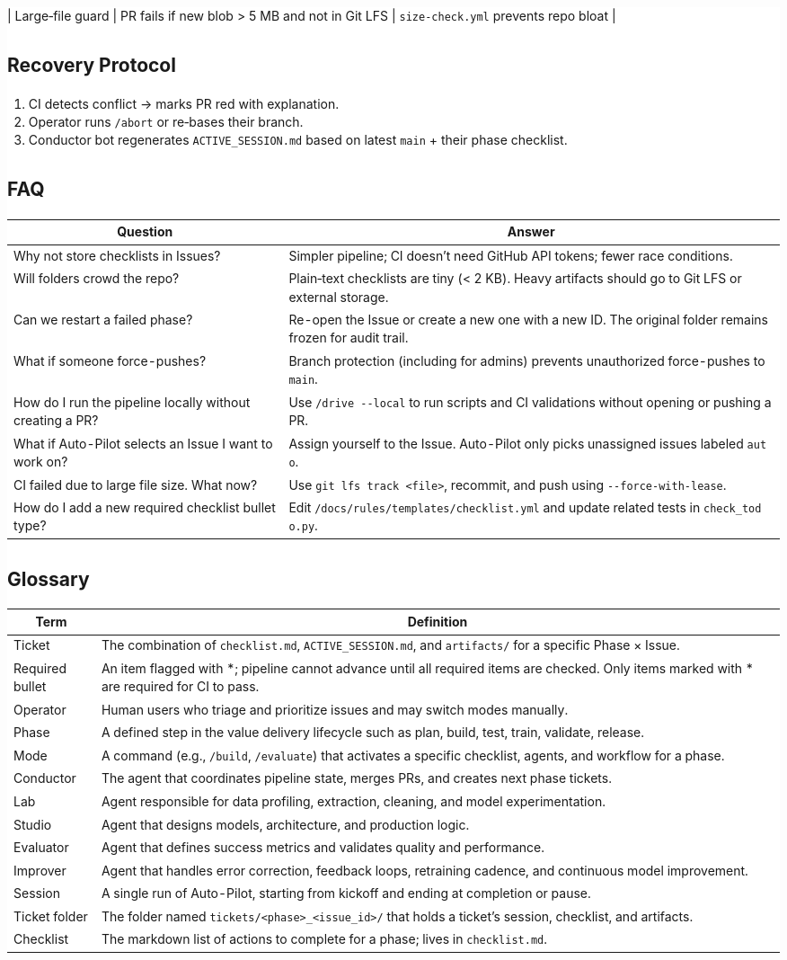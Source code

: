 | Large‑file guard        | PR fails if new blob \> 5 MB and not in Git LFS                                                           | `size-check.yml` prevents repo bloat      |

## Recovery Protocol

1.  CI detects conflict → marks PR red with explanation.
2.  Operator runs `/abort` or re‑bases their branch.
3.  Conductor bot regenerates `ACTIVE_SESSION.md` based on latest `main` + their phase checklist.

## FAQ

| Question                                                 | Answer                                                                                                   |
|----------------------------------------------------------|----------------------------------------------------------------------------------------------------------|
| Why not store checklists in Issues?                      | Simpler pipeline; CI doesn’t need GitHub API tokens; fewer race conditions.                              |
| Will folders crowd the repo?                             | Plain‑text checklists are tiny (\< 2 KB). Heavy artifacts should go to Git LFS or external storage.      |
| Can we restart a failed phase?                           | Re-open the Issue or create a new one with a new ID. The original folder remains frozen for audit trail. |
| What if someone force-pushes?                            | Branch protection (including for admins) prevents unauthorized force-pushes to `main`.                   |
| How do I run the pipeline locally without creating a PR? | Use `/drive --local` to run scripts and CI validations without opening or pushing a PR.                  |
| What if Auto-Pilot selects an Issue I want to work on?   | Assign yourself to the Issue. Auto-Pilot only picks unassigned issues labeled `auto`.                    |
| CI failed due to large file size. What now?              | Use `git lfs track <file>`, recommit, and push using `--force-with-lease`.                               |
| How do I add a new required checklist bullet type?       | Edit `/docs/rules/templates/checklist.yml` and update related tests in `check_todo.py`.                  |

## Glossary

| Term            | Definition                                                                                                                                    |
|-----------------|-----------------------------------------------------------------------------------------------------------------------------------------------|
| Ticket          | The combination of `checklist.md`, `ACTIVE_SESSION.md`, and `artifacts/` for a specific Phase × Issue.                                        |
| Required bullet | An item flagged with \*; pipeline cannot advance until all required items are checked. Only items marked with \* are required for CI to pass. |
| Operator        | Human users who triage and prioritize issues and may switch modes manually.                                                                   |
| Phase           | A defined step in the value delivery lifecycle such as plan, build, test, train, validate, release.                                           |
| Mode            | A command (e.g., `/build`, `/evaluate`) that activates a specific checklist, agents, and workflow for a phase.                                |
| Conductor       | The agent that coordinates pipeline state, merges PRs, and creates next phase tickets.                                                        |
| Lab             | Agent responsible for data profiling, extraction, cleaning, and model experimentation.                                                        |
| Studio          | Agent that designs models, architecture, and production logic.                                                                                |
| Evaluator       | Agent that defines success metrics and validates quality and performance.                                                                     |
| Improver        | Agent that handles error correction, feedback loops, retraining cadence, and continuous model improvement.                                    |
| Session         | A single run of Auto-Pilot, starting from kickoff and ending at completion or pause.                                                          |
| Ticket folder   | The folder named `tickets/<phase>_<issue_id>/` that holds a ticket’s session, checklist, and artifacts.                                             |
| Checklist       | The markdown list of actions to complete for a phase; lives in `checklist.md`.                                                                |
